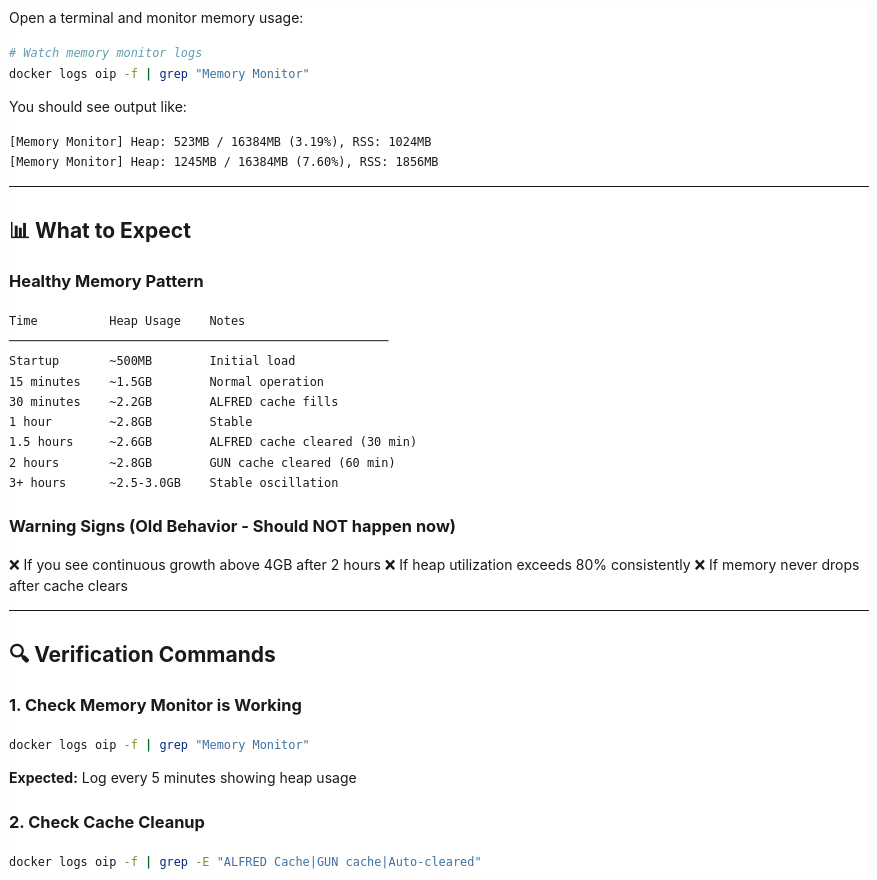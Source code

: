 Open a terminal and monitor memory usage:

```bash
# Watch memory monitor logs
docker logs oip -f | grep "Memory Monitor"
```

You should see output like:
```
[Memory Monitor] Heap: 523MB / 16384MB (3.19%), RSS: 1024MB
[Memory Monitor] Heap: 1245MB / 16384MB (7.60%), RSS: 1856MB
```

---

## 📊 What to Expect

### Healthy Memory Pattern

```
Time          Heap Usage    Notes
─────────────────────────────────────────────────────
Startup       ~500MB        Initial load
15 minutes    ~1.5GB        Normal operation
30 minutes    ~2.2GB        ALFRED cache fills
1 hour        ~2.8GB        Stable
1.5 hours     ~2.6GB        ALFRED cache cleared (30 min)
2 hours       ~2.8GB        GUN cache cleared (60 min)
3+ hours      ~2.5-3.0GB    Stable oscillation
```

### Warning Signs (Old Behavior - Should NOT happen now)

❌ If you see continuous growth above 4GB after 2 hours
❌ If heap utilization exceeds 80% consistently
❌ If memory never drops after cache clears

---

## 🔍 Verification Commands

### 1. Check Memory Monitor is Working

```bash
docker logs oip -f | grep "Memory Monitor"
```

**Expected:** Log every 5 minutes showing heap usage

### 2. Check Cache Cleanup

```bash
docker logs oip -f | grep -E "ALFRED Cache|GUN cache|Auto-cleared"
```
